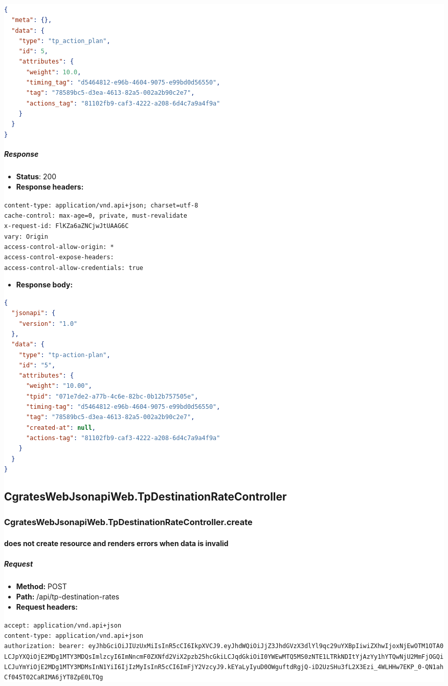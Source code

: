 ```json
{
  "meta": {},
  "data": {
    "type": "tp_action_plan",
    "id": 5,
    "attributes": {
      "weight": 10.0,
      "timing_tag": "d5464812-e96b-4604-9075-e99bd0d56550",
      "tag": "78589bc5-d3ea-4613-82a5-002a2b90c2e7",
      "actions_tag": "81102fb9-caf3-4222-a208-6d4c7a9a4f9a"
    }
  }
}
```
##### Response
* __Status__: 200
* __Response headers:__
```
content-type: application/vnd.api+json; charset=utf-8
cache-control: max-age=0, private, must-revalidate
x-request-id: FlKZa6aZNCjwJtUAAG6C
vary: Origin
access-control-allow-origin: *
access-control-expose-headers: 
access-control-allow-credentials: true
```
* __Response body:__
```json
{
  "jsonapi": {
    "version": "1.0"
  },
  "data": {
    "type": "tp-action-plan",
    "id": "5",
    "attributes": {
      "weight": "10.00",
      "tpid": "071e7de2-a77b-4c6e-82bc-0b12b757505e",
      "timing-tag": "d5464812-e96b-4604-9075-e99bd0d56550",
      "tag": "78589bc5-d3ea-4613-82a5-002a2b90c2e7",
      "created-at": null,
      "actions-tag": "81102fb9-caf3-4222-a208-6d4c7a9a4f9a"
    }
  }
}
```

## CgratesWebJsonapiWeb.TpDestinationRateController
### CgratesWebJsonapiWeb.TpDestinationRateController.create
#### does not create resource and renders errors when data is invalid
##### Request
* __Method:__ POST
* __Path:__ /api/tp-destination-rates
* __Request headers:__
```
accept: application/vnd.api+json
content-type: application/vnd.api+json
authorization: bearer: eyJhbGciOiJIUzUxMiIsInR5cCI6IkpXVCJ9.eyJhdWQiOiJjZ3JhdGVzX3dlYl9qc29uYXBpIiwiZXhwIjoxNjEwOTM1OTA0LCJpYXQiOjE2MDg1MTY3MDQsImlzcyI6ImNncmF0ZXNfd2ViX2pzb25hcGkiLCJqdGkiOiI0YWEwMTQ5MS0zNTE1LTRkNDItYjAzYy1hYTQwNjU2MmFjOGQiLCJuYmYiOjE2MDg1MTY3MDMsInN1YiI6IjIzMyIsInR5cCI6ImFjY2VzcyJ9.kEYaLyIyuD0OWguftdRgjQ-iD2UzSHu3fL2X3Ezi_4WLHHw7EKP_0-QN1ahCf045T02CaRIMA6jYT8ZpE0LTQg
```